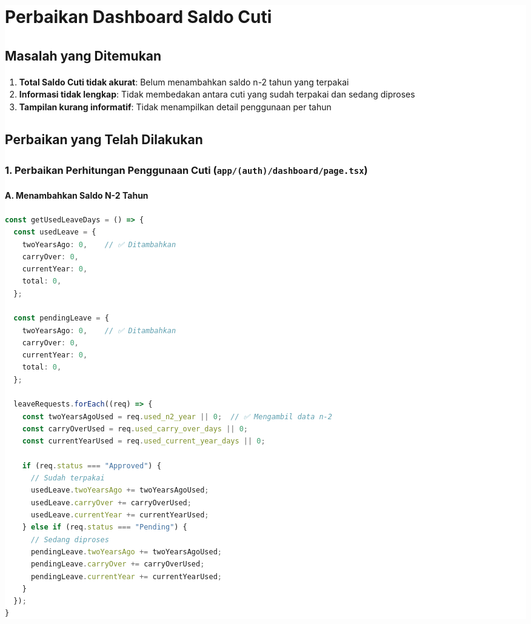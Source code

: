 # Perbaikan Dashboard Saldo Cuti

## Masalah yang Ditemukan

1. **Total Saldo Cuti tidak akurat**: Belum menambahkan saldo n-2 tahun yang terpakai
2. **Informasi tidak lengkap**: Tidak membedakan antara cuti yang sudah terpakai dan sedang diproses
3. **Tampilan kurang informatif**: Tidak menampilkan detail penggunaan per tahun

## Perbaikan yang Telah Dilakukan

### 1. Perbaikan Perhitungan Penggunaan Cuti (`app/(auth)/dashboard/page.tsx`)

#### A. Menambahkan Saldo N-2 Tahun
```typescript
const getUsedLeaveDays = () => {
  const usedLeave = {
    twoYearsAgo: 0,    // ✅ Ditambahkan
    carryOver: 0,
    currentYear: 0,
    total: 0,
  };

  const pendingLeave = {
    twoYearsAgo: 0,    // ✅ Ditambahkan
    carryOver: 0,
    currentYear: 0,
    total: 0,
  };

  leaveRequests.forEach((req) => {
    const twoYearsAgoUsed = req.used_n2_year || 0;  // ✅ Mengambil data n-2
    const carryOverUsed = req.used_carry_over_days || 0;
    const currentYearUsed = req.used_current_year_days || 0;

    if (req.status === "Approved") {
      // Sudah terpakai
      usedLeave.twoYearsAgo += twoYearsAgoUsed;
      usedLeave.carryOver += carryOverUsed;
      usedLeave.currentYear += currentYearUsed;
    } else if (req.status === "Pending") {
      // Sedang diproses
      pendingLeave.twoYearsAgo += twoYearsAgoUsed;
      pendingLeave.carryOver += carryOverUsed;
      pendingLeave.currentYear += currentYearUsed;
    }
  });
}
```
